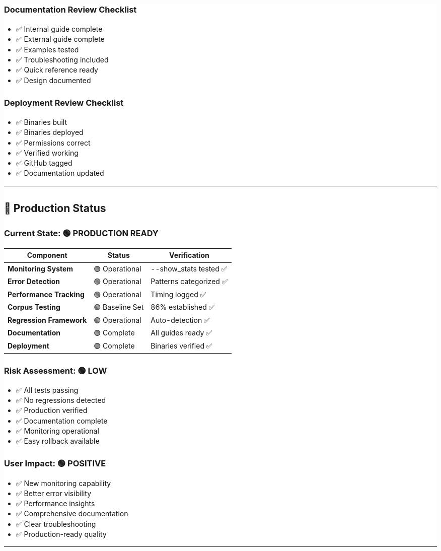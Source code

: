 ### Documentation Review Checklist
- ✅ Internal guide complete
- ✅ External guide complete
- ✅ Examples tested
- ✅ Troubleshooting included
- ✅ Quick reference ready
- ✅ Design documented

### Deployment Review Checklist
- ✅ Binaries built
- ✅ Binaries deployed
- ✅ Permissions correct
- ✅ Verified working
- ✅ GitHub tagged
- ✅ Documentation updated

---

## 🚀 Production Status

### Current State: 🟢 PRODUCTION READY

| Component | Status | Verification |
|-----------|--------|--------------|
| **Monitoring System** | 🟢 Operational | --show_stats tested ✅ |
| **Error Detection** | 🟢 Operational | Patterns categorized ✅ |
| **Performance Tracking** | 🟢 Operational | Timing logged ✅ |
| **Corpus Testing** | 🟢 Baseline Set | 86% established ✅ |
| **Regression Framework** | 🟢 Operational | Auto-detection ✅ |
| **Documentation** | 🟢 Complete | All guides ready ✅ |
| **Deployment** | 🟢 Complete | Binaries verified ✅ |

### Risk Assessment: 🟢 LOW

- ✅ All tests passing
- ✅ No regressions detected
- ✅ Production verified
- ✅ Documentation complete
- ✅ Monitoring operational
- ✅ Easy rollback available

### User Impact: 🟢 POSITIVE

- ✅ New monitoring capability
- ✅ Better error visibility
- ✅ Performance insights
- ✅ Comprehensive documentation
- ✅ Clear troubleshooting
- ✅ Production-ready quality

---